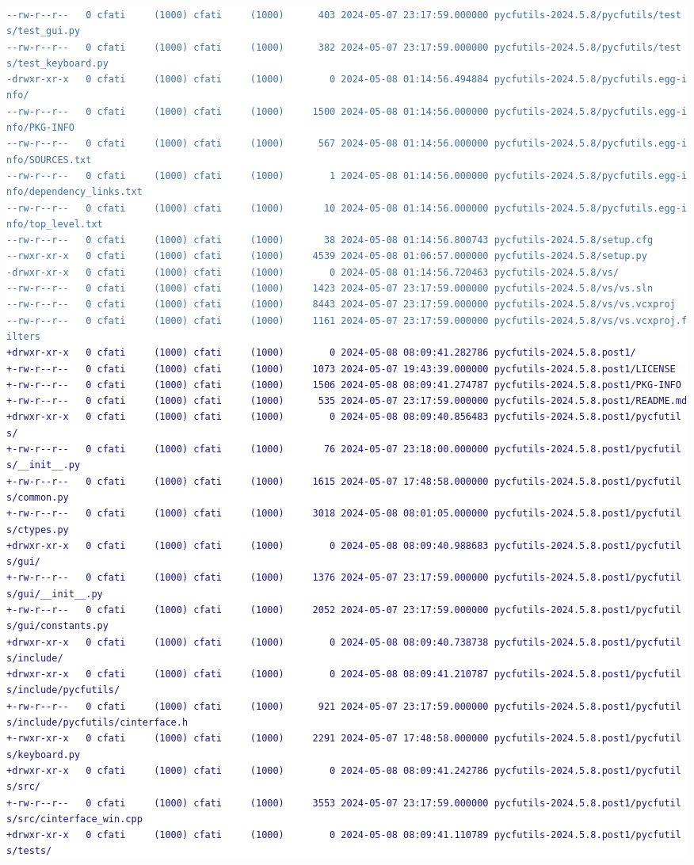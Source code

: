 ```diff
--rw-r--r--   0 cfati     (1000) cfati     (1000)      403 2024-05-07 23:17:59.000000 pycfutils-2024.5.8/pycfutils/tests/test_gui.py
--rw-r--r--   0 cfati     (1000) cfati     (1000)      382 2024-05-07 23:17:59.000000 pycfutils-2024.5.8/pycfutils/tests/test_keyboard.py
-drwxr-xr-x   0 cfati     (1000) cfati     (1000)        0 2024-05-08 01:14:56.494884 pycfutils-2024.5.8/pycfutils.egg-info/
--rw-r--r--   0 cfati     (1000) cfati     (1000)     1500 2024-05-08 01:14:56.000000 pycfutils-2024.5.8/pycfutils.egg-info/PKG-INFO
--rw-r--r--   0 cfati     (1000) cfati     (1000)      567 2024-05-08 01:14:56.000000 pycfutils-2024.5.8/pycfutils.egg-info/SOURCES.txt
--rw-r--r--   0 cfati     (1000) cfati     (1000)        1 2024-05-08 01:14:56.000000 pycfutils-2024.5.8/pycfutils.egg-info/dependency_links.txt
--rw-r--r--   0 cfati     (1000) cfati     (1000)       10 2024-05-08 01:14:56.000000 pycfutils-2024.5.8/pycfutils.egg-info/top_level.txt
--rw-r--r--   0 cfati     (1000) cfati     (1000)       38 2024-05-08 01:14:56.800743 pycfutils-2024.5.8/setup.cfg
--rwxr-xr-x   0 cfati     (1000) cfati     (1000)     4539 2024-05-08 01:06:57.000000 pycfutils-2024.5.8/setup.py
-drwxr-xr-x   0 cfati     (1000) cfati     (1000)        0 2024-05-08 01:14:56.720463 pycfutils-2024.5.8/vs/
--rw-r--r--   0 cfati     (1000) cfati     (1000)     1423 2024-05-07 23:17:59.000000 pycfutils-2024.5.8/vs/vs.sln
--rw-r--r--   0 cfati     (1000) cfati     (1000)     8443 2024-05-07 23:17:59.000000 pycfutils-2024.5.8/vs/vs.vcxproj
--rw-r--r--   0 cfati     (1000) cfati     (1000)     1161 2024-05-07 23:17:59.000000 pycfutils-2024.5.8/vs/vs.vcxproj.filters
+drwxr-xr-x   0 cfati     (1000) cfati     (1000)        0 2024-05-08 08:09:41.282786 pycfutils-2024.5.8.post1/
+-rw-r--r--   0 cfati     (1000) cfati     (1000)     1073 2024-05-07 19:43:39.000000 pycfutils-2024.5.8.post1/LICENSE
+-rw-r--r--   0 cfati     (1000) cfati     (1000)     1506 2024-05-08 08:09:41.274787 pycfutils-2024.5.8.post1/PKG-INFO
+-rw-r--r--   0 cfati     (1000) cfati     (1000)      535 2024-05-07 23:17:59.000000 pycfutils-2024.5.8.post1/README.md
+drwxr-xr-x   0 cfati     (1000) cfati     (1000)        0 2024-05-08 08:09:40.856483 pycfutils-2024.5.8.post1/pycfutils/
+-rw-r--r--   0 cfati     (1000) cfati     (1000)       76 2024-05-07 23:18:00.000000 pycfutils-2024.5.8.post1/pycfutils/__init__.py
+-rw-r--r--   0 cfati     (1000) cfati     (1000)     1615 2024-05-07 17:48:58.000000 pycfutils-2024.5.8.post1/pycfutils/common.py
+-rw-r--r--   0 cfati     (1000) cfati     (1000)     3018 2024-05-08 08:01:05.000000 pycfutils-2024.5.8.post1/pycfutils/ctypes.py
+drwxr-xr-x   0 cfati     (1000) cfati     (1000)        0 2024-05-08 08:09:40.988683 pycfutils-2024.5.8.post1/pycfutils/gui/
+-rw-r--r--   0 cfati     (1000) cfati     (1000)     1376 2024-05-07 23:17:59.000000 pycfutils-2024.5.8.post1/pycfutils/gui/__init__.py
+-rw-r--r--   0 cfati     (1000) cfati     (1000)     2052 2024-05-07 23:17:59.000000 pycfutils-2024.5.8.post1/pycfutils/gui/constants.py
+drwxr-xr-x   0 cfati     (1000) cfati     (1000)        0 2024-05-08 08:09:40.738738 pycfutils-2024.5.8.post1/pycfutils/include/
+drwxr-xr-x   0 cfati     (1000) cfati     (1000)        0 2024-05-08 08:09:41.210787 pycfutils-2024.5.8.post1/pycfutils/include/pycfutils/
+-rw-r--r--   0 cfati     (1000) cfati     (1000)      921 2024-05-07 23:17:59.000000 pycfutils-2024.5.8.post1/pycfutils/include/pycfutils/cinterface.h
+-rwxr-xr-x   0 cfati     (1000) cfati     (1000)     2291 2024-05-07 17:48:58.000000 pycfutils-2024.5.8.post1/pycfutils/keyboard.py
+drwxr-xr-x   0 cfati     (1000) cfati     (1000)        0 2024-05-08 08:09:41.242786 pycfutils-2024.5.8.post1/pycfutils/src/
+-rw-r--r--   0 cfati     (1000) cfati     (1000)     3553 2024-05-07 23:17:59.000000 pycfutils-2024.5.8.post1/pycfutils/src/cinterface_win.cpp
+drwxr-xr-x   0 cfati     (1000) cfati     (1000)        0 2024-05-08 08:09:41.110789 pycfutils-2024.5.8.post1/pycfutils/tests/
```
